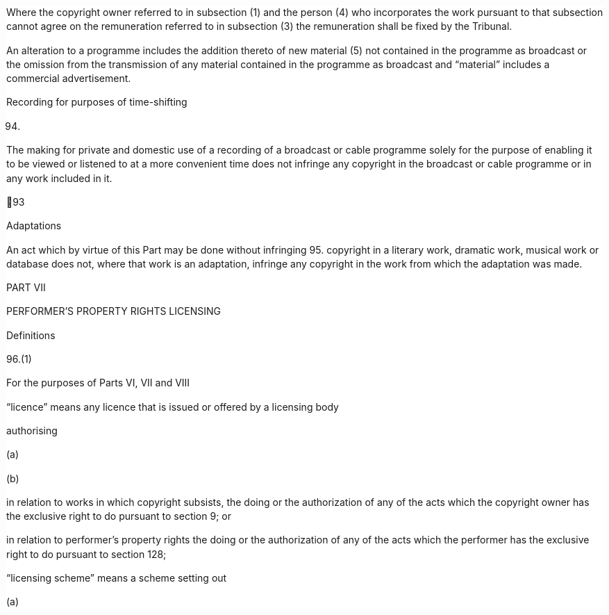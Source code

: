 Where the copyright owner referred to in subsection (1) and the person
(4)
who  incorporates  the  work  pursuant  to  that  subsection  cannot  agree  on  the
remuneration referred to in subsection (3) the remuneration shall be fixed by the
Tribunal.

An alteration to a programme includes the addition thereto of new material
(5)
not  contained  in  the  programme  as  broadcast  or  the  omission  from  the
transmission  of  any  material  contained  in  the  programme  as  broadcast  and
“material” includes a commercial advertisement.

Recording for purposes of time-shifting

94.
The making for private and domestic use of a recording of a broadcast
or cable programme solely for the purpose of enabling it to be viewed or listened
to at a more convenient time does not infringe any copyright in the broadcast or
cable programme or in any work included in it.

93

Adaptations

An act which by virtue of this Part may be done without infringing
95.
copyright in a literary work, dramatic work, musical work or database does not,
where that work is an adaptation, infringe any copyright in the work from which
the adaptation was made.

PART VII

PERFORMER’S PROPERTY RIGHTS LICENSING

Definitions

96.(1)

For the purposes of Parts VI, VII and VIII

“licence”  means  any  licence  that  is  issued  or  offered  by  a  licensing  body

authorising

(a)

(b)

in  relation  to  works  in  which  copyright  subsists,  the  doing  or  the
authorization  of  any  of  the  acts  which  the  copyright  owner  has  the
exclusive right to do pursuant to section 9; or

in relation to performer’s property rights the doing or the authorization
of any of the acts which the performer has the exclusive right to do
pursuant to section 128;

“licensing scheme” means a scheme setting out

(a)
